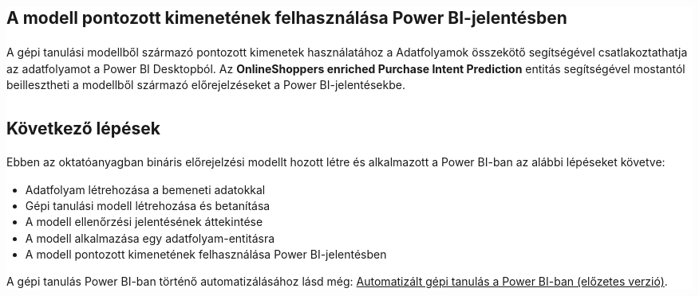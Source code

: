 ## <a name="using-the-scored-output-from-the-model-in-a-power-bi-report"></a>A modell pontozott kimenetének felhasználása Power BI-jelentésben

A gépi tanulási modellből származó pontozott kimenetek használatához a Adatfolyamok összekötő segítségével csatlakoztathatja az adatfolyamot a Power BI Desktopból. Az **OnlineShoppers enriched Purchase Intent Prediction** entitás segítségével mostantól beillesztheti a modellből származó előrejelzéseket a Power BI-jelentésekbe.

## <a name="next-steps"></a>Következő lépések

Ebben az oktatóanyagban bináris előrejelzési modellt hozott létre és alkalmazott a Power BI-ban az alábbi lépéseket követve:

* Adatfolyam létrehozása a bemeneti adatokkal
* Gépi tanulási modell létrehozása és betanítása
* A modell ellenőrzési jelentésének áttekintése
* A modell alkalmazása egy adatfolyam-entitásra
* A modell pontozott kimenetének felhasználása Power BI-jelentésben

A gépi tanulás Power BI-ban történő automatizálásához lásd még: [Automatizált gépi tanulás a Power BI-ban (előzetes verzió)](service-machine-learning-automated.md).
